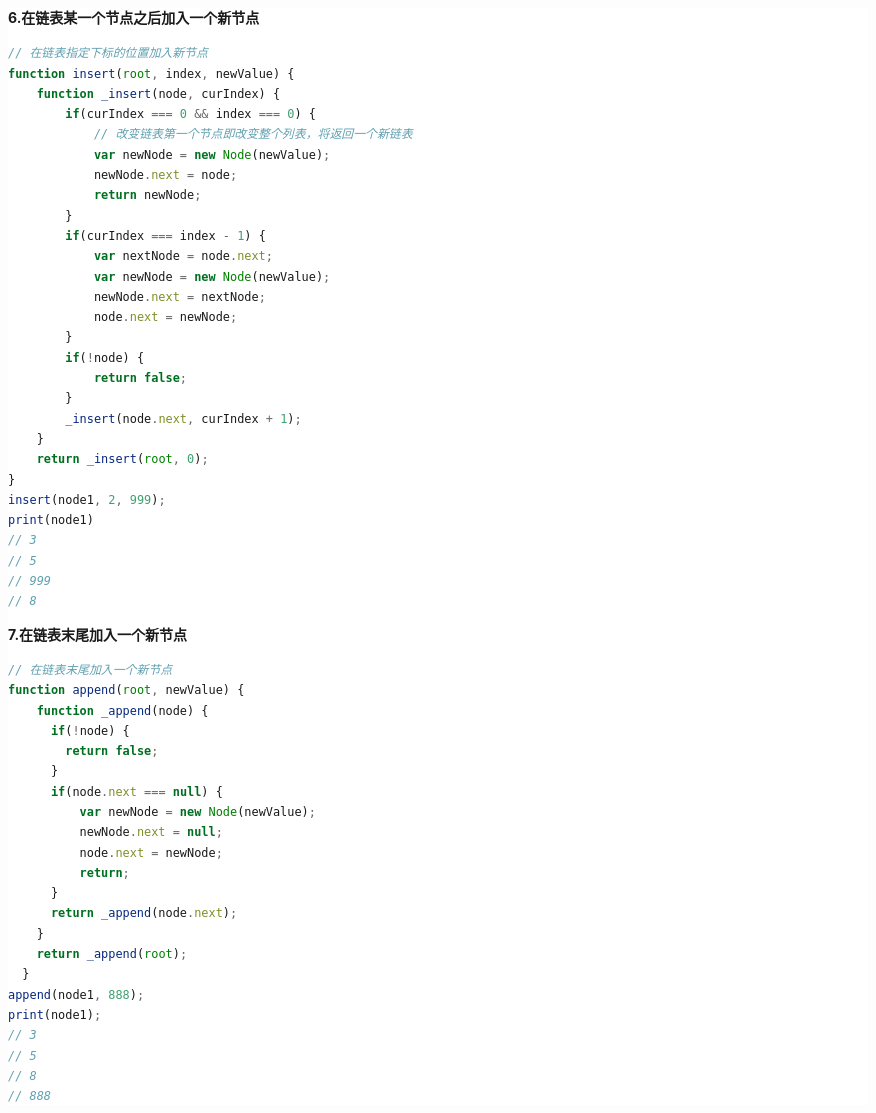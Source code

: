 **6.在链表某一个节点之后加入一个新节点**

```javascript
// 在链表指定下标的位置加入新节点
function insert(root, index, newValue) {
    function _insert(node, curIndex) {
        if(curIndex === 0 && index === 0) {
            // 改变链表第一个节点即改变整个列表，将返回一个新链表
            var newNode = new Node(newValue);
            newNode.next = node;
            return newNode;
        }
        if(curIndex === index - 1) {
            var nextNode = node.next;
            var newNode = new Node(newValue);
            newNode.next = nextNode;
            node.next = newNode;
        }
        if(!node) {
            return false;
        }
        _insert(node.next, curIndex + 1);
    }
    return _insert(root, 0);
}
insert(node1, 2, 999);
print(node1)
// 3
// 5
// 999
// 8
```

**7.在链表末尾加入一个新节点**

```javascript
// 在链表末尾加入一个新节点
function append(root, newValue) {
    function _append(node) {
      if(!node) {
        return false;
      }
      if(node.next === null) {
          var newNode = new Node(newValue);
          newNode.next = null;
          node.next = newNode;
          return;
      }
      return _append(node.next);
    }
    return _append(root);
  }
append(node1, 888);
print(node1);
// 3
// 5
// 8
// 888  
```

